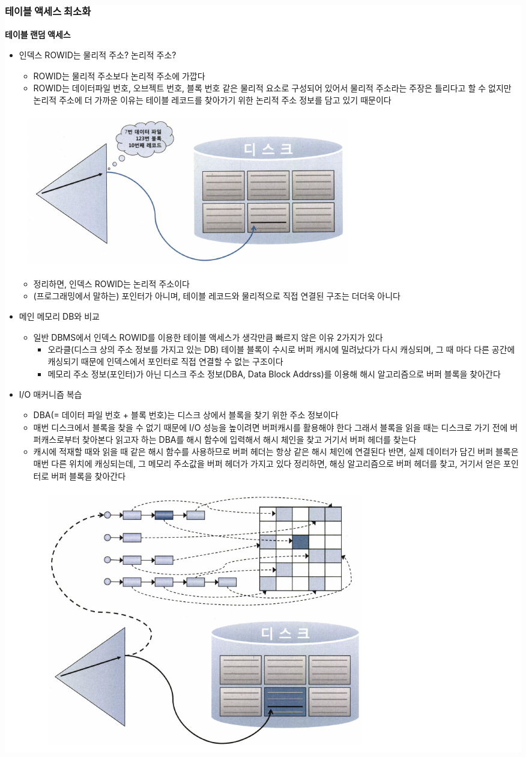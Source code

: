 ### 테이블 액세스 최소화

**테이블 랜덤 액세스**

- 인덱스 ROWID는 물리적 주소? 논리적 주소?
    - ROWID는 물리적 주소보다 논리적 주소에 가깝다
    - ROWID는 데이터파일 번호, 오브젝트 번호, 블록 번호 같은 물리적 요소로 구성되어 있어서 물리적 주소라는 주장은 틀리다고 할 수 없지만
      논리적 주소에 더 가까운 이유는 테이블 레코드를 찾아가기 위한 논리적 주소 정보를 담고 있기 때문이다

  ![img.png](images/img.png)

    - 정리하면, 인덱스 ROWID는 논리적 주소이다
    - (프로그래밍에서 말하는) 포인터가 아니며, 테이블 레코드와 물리적으로 직접 연결된 구조는 더더욱 아니다
- 메인 메모리 DB와 비교
    - 일반 DBMS에서 인덱스 ROWID를 이용한 테이블 액세스가 생각만큼 빠르지 않은 이유 2가지가 있다
        - 오라클(디스크 상의 주소 정보를 가지고 있는 DB) 테이블 블록이 수시로 버퍼 캐시에 밀려났다가 다시 캐싱되며, 그 때 마다 다른 공간에 캐싱되기 때문에 인덱스에서 포인터로 직접 연결할 수 없는 구조이다
        - 메모리 주소 정보(포인터)가 아닌 디스크 주소 정보(DBA, Data Block Addrss)를 이용해 해시 알고리즘으로 버퍼 블록을 찾아간다
- I/O 매커니즘 복습
    - DBA(= 데이터 파일 번호 + 블록 번호)는 디스크 상에서 블록을 찾기 위한 주소 정보이다
    - 매번 디스크에서 블록을 찾을 수 없기 때문에 I/O 성능을 높이려면 버퍼캐시를 활용해야 한다
      그래서 블록을 읽을 때는 디스크로 가기 전에 버퍼캐스로부터 찾아본다
      읽고자 하는 DBA를 해시 함수에 입력해서 해시 체인을 찾고 거기서 버퍼 헤더를 찾는다
    - 캐시에 적재할 때와 읽을 때 같은 해시 함수를 사용하므로 버퍼 헤더는 항상 같은 해시 체인에 연결된다
      반면, 실제 데이터가 담긴 버퍼 블록은 매번 다른 위치에 캐싱되는데, 그 메모리 주소값을 버퍼 헤더가 가지고 있다
      정리하면, 해싱 알고리즘으로 버퍼 헤더를 찾고, 거기서 얻은 포인터로 버퍼 블록을 찾아간다

  ![img_1.png](images/img_1.png)
